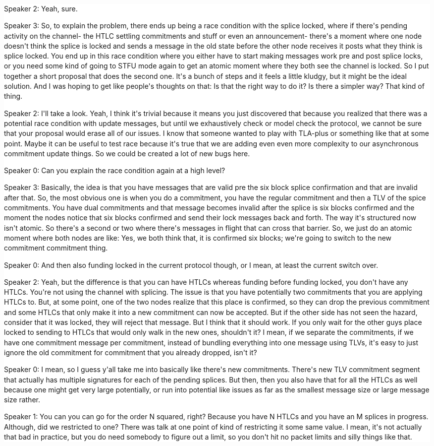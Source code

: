 Speaker 2: Yeah, sure. 

Speaker 3: So, to explain the problem, there ends up being a race condition with the splice locked, where if there's pending activity on the channel- the HTLC settling commitments and stuff or even an announcement- there's a moment where one node doesn't think the splice is locked and sends a message in the old state before the other node receives it posts what they think is splice locked. You end up in this race condition where you either have to start making messages work pre and post splice locks, or you need some kind of going to STFU mode again to get an atomic moment where they both see the channel is locked. So I put together a short proposal that does the second one. It's a bunch of steps and it feels a little kludgy, but it might be the ideal solution. And I was hoping to get like people's thoughts on that: Is that the right way to do it? Is there a simpler way? That kind of thing. 

Speaker 2: I'll take a look. Yeah, I think it's trivial because it means you just discovered that because you realized that there was a potential race condition with update messages, but until we exhaustively check or model check the protocol, we cannot be sure that your proposal would erase all of our issues. I know that someone wanted to play with TLA-plus or something like that at some point. Maybe it can be useful to test race because it's true that we are adding even even more complexity to our asynchronous commitment update things. So we could be created a lot of new bugs here. 

Speaker 0: Can you explain the race condition again at a high level? 

Speaker 3: Basically, the idea is that you have messages that are valid pre the six block splice confirmation and that are invalid after that. So, the most obvious one is when you do a commitment, you have the regular commitment and then a TLV of the spice commitments. You have dual commitments and that message becomes invalid after the splice is six blocks confirmed and the moment the nodes notice that six blocks confirmed and send their lock messages back and forth. The way it's structured now isn't atomic. So there's a second or two where there's messages in flight that can cross that barrier. So, we just do an atomic moment where both nodes are like: Yes, we both think that, it is confirmed six blocks; we're going to switch to the new commitment commitment thing. 

Speaker 0: And then also funding locked in the current protocol though, or I mean, at least the current switch over. 

Speaker 2: Yeah, but the difference is that you can have HTLCs whereas funding before funding locked, you don't have any HTLCs. You're not using the channel with splicing. The issue is that you have potentially two commitments that you are applying HTLCs to. But, at some point, one of the two nodes realize that this place is confirmed, so they can drop the previous commitment and some HTLCs that only make it into a new commitment can now be accepted. But if the other side has not seen the hazard, consider that it was locked, they will reject that message. But I think that it should work. If you only wait for the other guys place locked to sending to HTLCs that would only walk in the new ones, shouldn't it? I mean, if we separate the commitments, if we have one commitment message per commitment, instead of bundling everything into one message using TLVs, it's easy to just ignore the old commitment for commitment that you already dropped, isn't it? 

Speaker 0: I mean, so I guess y'all take me into basically like there's new commitments. There's new TLV commitment segment that actually has multiple signatures for each of the pending splices. But then, then you also have that for all the HTLCs as well because one might get very large potentially, or run into potential like issues as far as the smallest message size or large message size rather. 

Speaker 1: You can you can go for the order N squared, right? Because you have N HTLCs and you have an M splices in progress. Although, did we restricted to one? There was talk at one point of kind of restricting it some same value. I mean, it's not actually that bad in practice, but you do need somebody to figure out a limit, so you don't hit no packet limits and silly things like that. 
